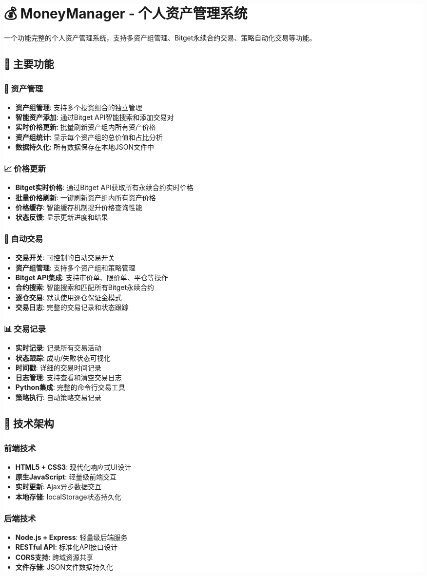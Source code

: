 # 💰 MoneyManager - 个人资产管理系统

一个功能完整的个人资产管理系统，支持多资产组管理、Bitget永续合约交易、策略自动化交易等功能。

## 🌟 主要功能

### 💼 资产管理
- **资产组管理**: 支持多个投资组合的独立管理
- **智能资产添加**: 通过Bitget API智能搜索和添加交易对
- **实时价格更新**: 批量刷新资产组内所有资产价格
- **资产组统计**: 显示每个资产组的总价值和占比分析
- **数据持久化**: 所有数据保存在本地JSON文件中

### 📈 价格更新
- **Bitget实时价格**: 通过Bitget API获取所有永续合约实时价格
- **批量价格刷新**: 一键刷新资产组内所有资产价格
- **价格缓存**: 智能缓存机制提升价格查询性能
- **状态反馈**: 显示更新进度和结果

### 🤖 自动交易
- **交易开关**: 可控制的自动交易开关
- **资产组管理**: 支持多个资产组和策略管理
- **Bitget API集成**: 支持市价单、限价单、平仓等操作
- **合约搜索**: 智能搜索和匹配所有Bitget永续合约
- **逐仓交易**: 默认使用逐仓保证金模式
- **交易日志**: 完整的交易记录和状态跟踪

### 📊 交易记录
- **实时记录**: 记录所有交易活动
- **状态跟踪**: 成功/失败状态可视化
- **时间戳**: 详细的交易时间记录
- **日志管理**: 支持查看和清空交易日志
- **Python集成**: 完整的命令行交易工具
- **策略执行**: 自动策略交易记录

## 🚀 技术架构

### 前端技术
- **HTML5 + CSS3**: 现代化响应式UI设计
- **原生JavaScript**: 轻量级前端交互
- **实时更新**: Ajax异步数据交互
- **本地存储**: localStorage状态持久化

### 后端技术
- **Node.js + Express**: 轻量级后端服务
- **RESTful API**: 标准化API接口设计
- **CORS支持**: 跨域资源共享
- **文件存储**: JSON文件数据持久化
